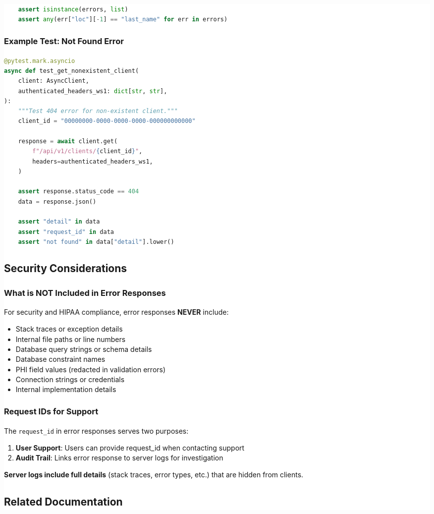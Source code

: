 ```python
    assert isinstance(errors, list)
    assert any(err["loc"][-1] == "last_name" for err in errors)
```

### Example Test: Not Found Error

```python
@pytest.mark.asyncio
async def test_get_nonexistent_client(
    client: AsyncClient,
    authenticated_headers_ws1: dict[str, str],
):
    """Test 404 error for non-existent client."""
    client_id = "00000000-0000-0000-0000-000000000000"

    response = await client.get(
        f"/api/v1/clients/{client_id}",
        headers=authenticated_headers_ws1,
    )

    assert response.status_code == 404
    data = response.json()

    assert "detail" in data
    assert "request_id" in data
    assert "not found" in data["detail"].lower()
```

## Security Considerations

### What is NOT Included in Error Responses

For security and HIPAA compliance, error responses **NEVER** include:

- Stack traces or exception details
- Internal file paths or line numbers
- Database query strings or schema details
- Database constraint names
- PHI field values (redacted in validation errors)
- Connection strings or credentials
- Internal implementation details

### Request IDs for Support

The `request_id` in error responses serves two purposes:

1. **User Support**: Users can provide request_id when contacting support
2. **Audit Trail**: Links error response to server logs for investigation

**Server logs include full details** (stack traces, error types, etc.) that are hidden from clients.

## Related Documentation
